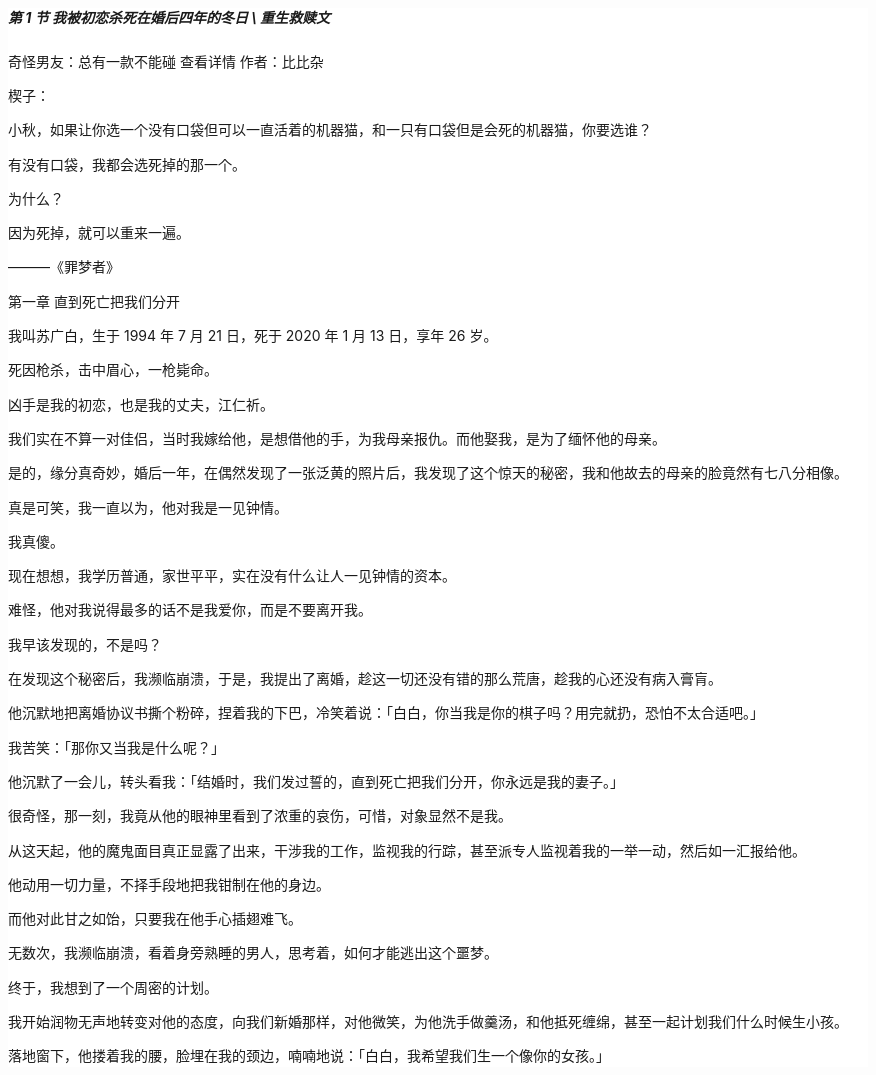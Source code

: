 ##### 第 1 节 我被初恋杀死在婚后四年的冬日 \ 重生救赎文

奇怪男友：总有一款不能碰
查看详情
作者：比比杂


楔子：

小秋，如果让你选一个没有口袋但可以一直活着的机器猫，和一只有口袋但是会死的机器猫，你要选谁？

有没有口袋，我都会选死掉的那一个。

为什么？

因为死掉，就可以重来一遍。

———《罪梦者》

 

第一章 直到死亡把我们分开

我叫苏广白，生于 1994 年 7 月 21 日，死于 2020 年 1 月 13 日，享年 26 岁。

死因枪杀，击中眉心，一枪毙命。

凶手是我的初恋，也是我的丈夫，江仁祈。

我们实在不算一对佳侣，当时我嫁给他，是想借他的手，为我母亲报仇。而他娶我，是为了缅怀他的母亲。

是的，缘分真奇妙，婚后一年，在偶然发现了一张泛黄的照片后，我发现了这个惊天的秘密，我和他故去的母亲的脸竟然有七八分相像。

真是可笑，我一直以为，他对我是一见钟情。

我真傻。

现在想想，我学历普通，家世平平，实在没有什么让人一见钟情的资本。

难怪，他对我说得最多的话不是我爱你，而是不要离开我。

我早该发现的，不是吗？

在发现这个秘密后，我濒临崩溃，于是，我提出了离婚，趁这一切还没有错的那么荒唐，趁我的心还没有病入膏肓。

他沉默地把离婚协议书撕个粉碎，捏着我的下巴，冷笑着说：「白白，你当我是你的棋子吗？用完就扔，恐怕不太合适吧。」

我苦笑：「那你又当我是什么呢？」

他沉默了一会儿，转头看我：「结婚时，我们发过誓的，直到死亡把我们分开，你永远是我的妻子。」

很奇怪，那一刻，我竟从他的眼神里看到了浓重的哀伤，可惜，对象显然不是我。

从这天起，他的魔鬼面目真正显露了出来，干涉我的工作，监视我的行踪，甚至派专人监视着我的一举一动，然后如一汇报给他。

他动用一切力量，不择手段地把我钳制在他的身边。

而他对此甘之如饴，只要我在他手心插翅难飞。

无数次，我濒临崩溃，看着身旁熟睡的男人，思考着，如何才能逃出这个噩梦。

终于，我想到了一个周密的计划。

我开始润物无声地转变对他的态度，向我们新婚那样，对他微笑，为他洗手做羹汤，和他抵死缠绵，甚至一起计划我们什么时候生小孩。

落地窗下，他搂着我的腰，脸埋在我的颈边，喃喃地说：「白白，我希望我们生一个像你的女孩。」
